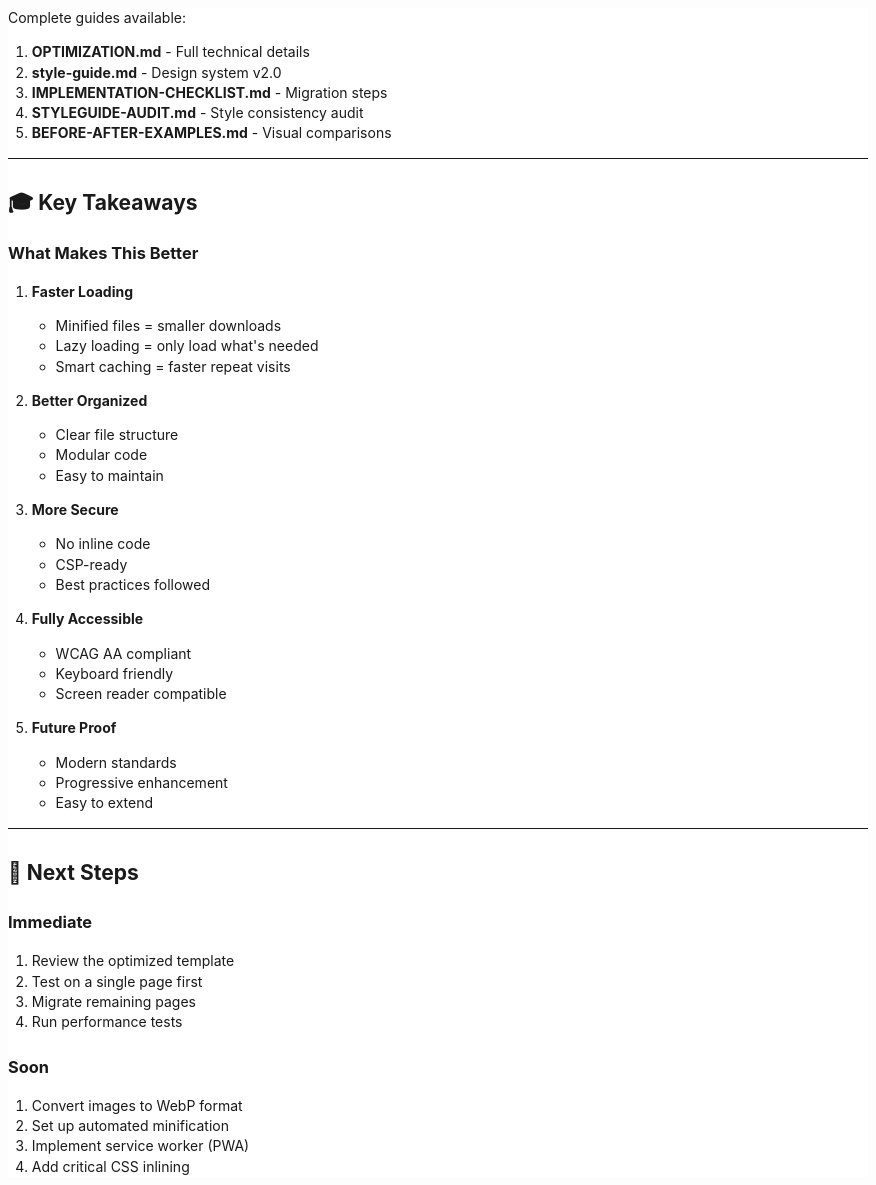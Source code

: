 Complete guides available:

1. **OPTIMIZATION.md** - Full technical details
2. **style-guide.md** - Design system v2.0
3. **IMPLEMENTATION-CHECKLIST.md** - Migration steps
4. **STYLEGUIDE-AUDIT.md** - Style consistency audit
5. **BEFORE-AFTER-EXAMPLES.md** - Visual comparisons

---

## 🎓 Key Takeaways

### What Makes This Better

1. **Faster Loading**
   - Minified files = smaller downloads
   - Lazy loading = only load what's needed
   - Smart caching = faster repeat visits

2. **Better Organized**
   - Clear file structure
   - Modular code
   - Easy to maintain

3. **More Secure**
   - No inline code
   - CSP-ready
   - Best practices followed

4. **Fully Accessible**
   - WCAG AA compliant
   - Keyboard friendly
   - Screen reader compatible

5. **Future Proof**
   - Modern standards
   - Progressive enhancement
   - Easy to extend

---

## 🚦 Next Steps

### Immediate
1. Review the optimized template
2. Test on a single page first
3. Migrate remaining pages
4. Run performance tests

### Soon
1. Convert images to WebP format
2. Set up automated minification
3. Implement service worker (PWA)
4. Add critical CSS inlining
